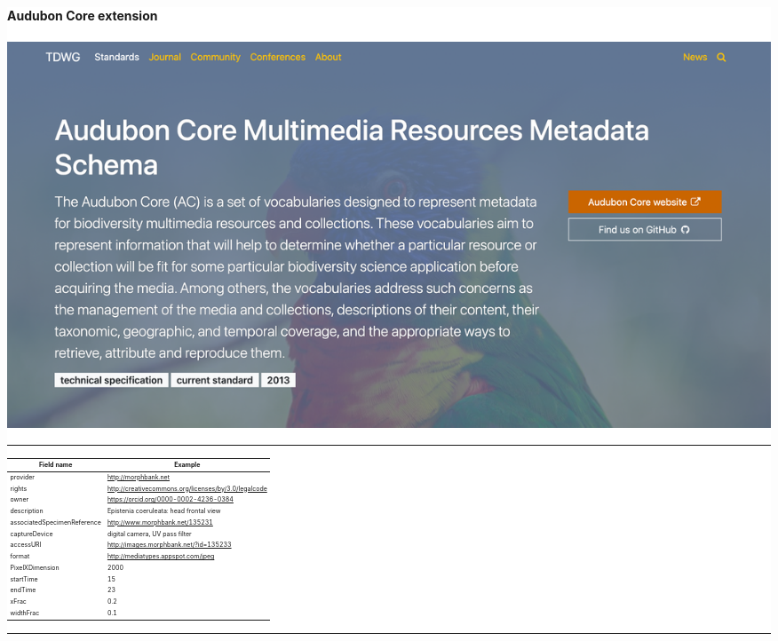 #### Audubon Core extension

![bg right:50% fit](../images/data_management/audubon_core.png)

---

<style scoped>table { font-size: 0.5em; }</style>

| Field name | Example |
| --- | --- |
| provider | http://morphbank.net |
| rights | http://creativecommons.org/licenses/by/3.0/legalcode |
| owner | https://orcid.org/0000-0002-4236-0384 |
| description | Epistenia coeruleata: head frontal view |
| associatedSpecimenReference | http://www.morphbank.net/135231 |
| captureDevice | digital camera, UV pass filter |
| accessURI | http://images.morphbank.net/?id=135233 |
| format | http://mediatypes.appspot.com/jpeg |
| PixelXDimension | 2000 |
| startTime | 15 |
| endTime | 23 |
| xFrac | 0.2 |
| widthFrac | 0.1 |

---